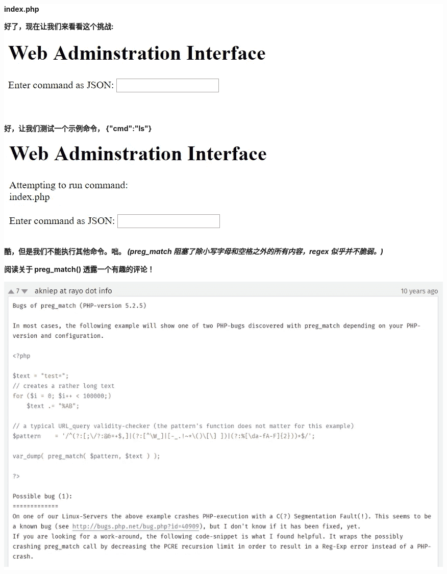 **index.php**

**好了，现在让我们来看看这个挑战:**

**![](img/6b4a246c88bd305aa8a6c77b31d5ca10.png)**

**好，让我们测试一个示例命令， **{"cmd":"ls"}****

**![](img/dae1a2635aa38656f9ad0aa8f445c17b.png)**

**酷，但是我们不能执行其他命令。咄。
*(preg_match 阻塞了除小写字母和空格之外的所有内容，regex 似乎并不脆弱。)***

**阅读关于 **preg_match()** 透露一个有趣的评论！**

**![](img/10c3053dc237d266008112ade229c94e.png)**
